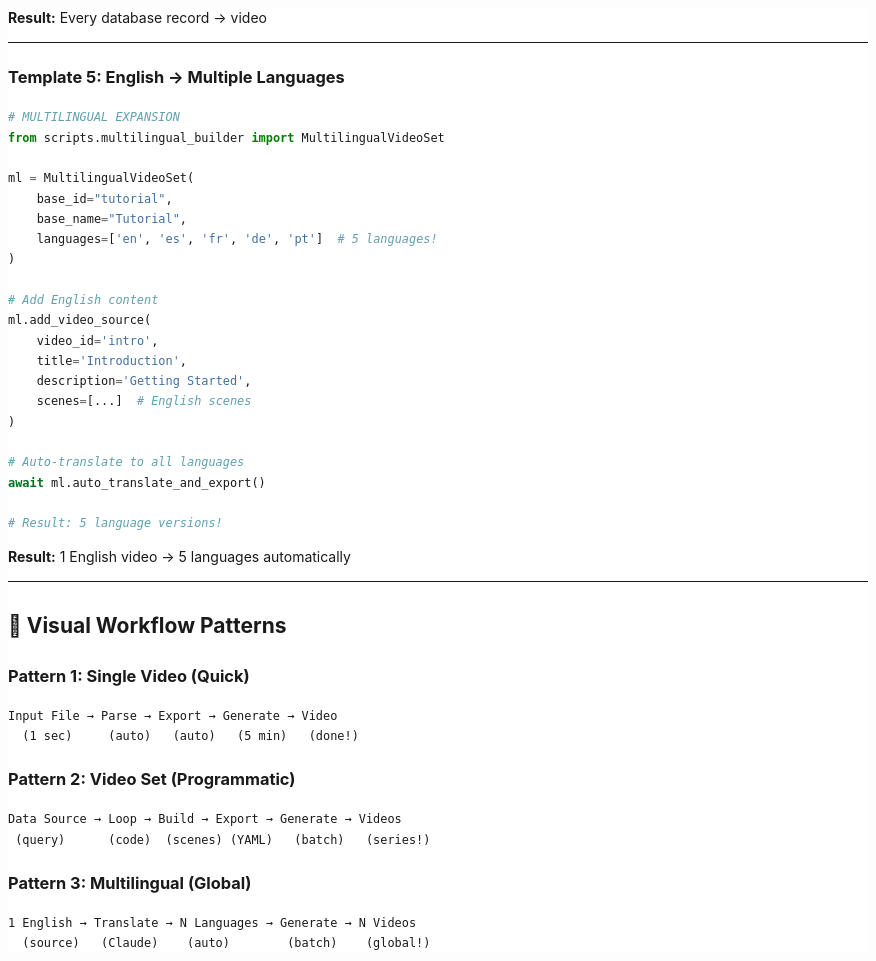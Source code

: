 **Result:** Every database record → video

---

### **Template 5: English → Multiple Languages**

```python
# MULTILINGUAL EXPANSION
from scripts.multilingual_builder import MultilingualVideoSet

ml = MultilingualVideoSet(
    base_id="tutorial",
    base_name="Tutorial",
    languages=['en', 'es', 'fr', 'de', 'pt']  # 5 languages!
)

# Add English content
ml.add_video_source(
    video_id='intro',
    title='Introduction',
    description='Getting Started',
    scenes=[...]  # English scenes
)

# Auto-translate to all languages
await ml.auto_translate_and_export()

# Result: 5 language versions!
```

**Result:** 1 English video → 5 languages automatically

---

## 🎨 Visual Workflow Patterns

### **Pattern 1: Single Video (Quick)**

```
Input File → Parse → Export → Generate → Video
  (1 sec)     (auto)   (auto)   (5 min)   (done!)
```

### **Pattern 2: Video Set (Programmatic)**

```
Data Source → Loop → Build → Export → Generate → Videos
 (query)      (code)  (scenes) (YAML)   (batch)   (series!)
```

### **Pattern 3: Multilingual (Global)**

```
1 English → Translate → N Languages → Generate → N Videos
  (source)   (Claude)    (auto)        (batch)    (global!)
```
